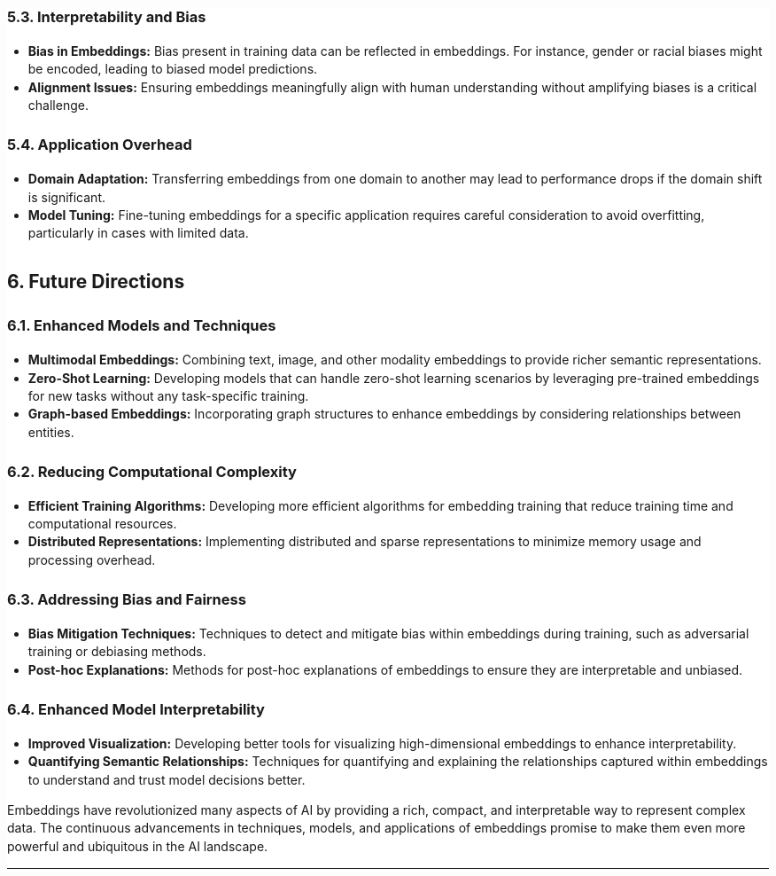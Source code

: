 ### 5.3. Interpretability and Bias

- **Bias in Embeddings:** Bias present in training data can be reflected in embeddings. For instance, gender or racial biases might be encoded, leading to biased model predictions.
- **Alignment Issues:** Ensuring embeddings meaningfully align with human understanding without amplifying biases is a critical challenge.

### 5.4. Application Overhead

- **Domain Adaptation:** Transferring embeddings from one domain to another may lead to performance drops if the domain shift is significant.
- **Model Tuning:** Fine-tuning embeddings for a specific application requires careful consideration to avoid overfitting, particularly in cases with limited data.

## 6. Future Directions

### 6.1. Enhanced Models and Techniques

- **Multimodal Embeddings:** Combining text, image, and other modality embeddings to provide richer semantic representations.
- **Zero-Shot Learning:** Developing models that can handle zero-shot learning scenarios by leveraging pre-trained embeddings for new tasks without any task-specific training.
- **Graph-based Embeddings:** Incorporating graph structures to enhance embeddings by considering relationships between entities.

### 6.2. Reducing Computational Complexity

- **Efficient Training Algorithms:** Developing more efficient algorithms for embedding training that reduce training time and computational resources.
- **Distributed Representations:** Implementing distributed and sparse representations to minimize memory usage and processing overhead.

### 6.3. Addressing Bias and Fairness

- **Bias Mitigation Techniques:** Techniques to detect and mitigate bias within embeddings during training, such as adversarial training or debiasing methods.
- **Post-hoc Explanations:** Methods for post-hoc explanations of embeddings to ensure they are interpretable and unbiased.

### 6.4. Enhanced Model Interpretability

- **Improved Visualization:** Developing better tools for visualizing high-dimensional embeddings to enhance interpretability.
- **Quantifying Semantic Relationships:** Techniques for quantifying and explaining the relationships captured within embeddings to understand and trust model decisions better.

Embeddings have revolutionized many aspects of AI by providing a rich, compact, and interpretable way to represent complex data. The continuous advancements in techniques, models, and applications of embeddings promise to make them even more powerful and ubiquitous in the AI landscape.

---
